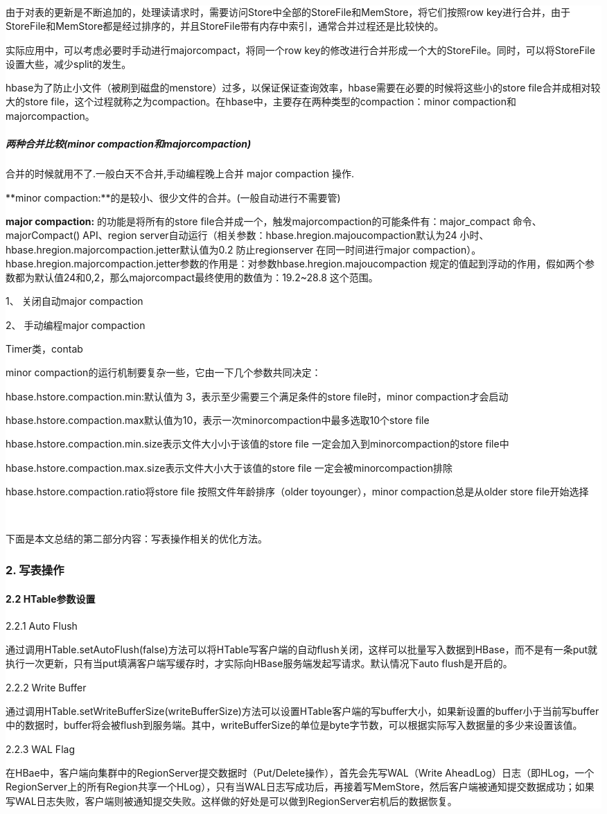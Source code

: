 由于对表的更新是不断追加的，处理读请求时，需要访问Store中全部的StoreFile和MemStore，将它们按照row key进行合并，由于StoreFile和MemStore都是经过排序的，并且StoreFile带有内存中索引，通常合并过程还是比较快的。

实际应用中，可以考虑必要时手动进行majorcompact，将同一个row key的修改进行合并形成一个大的StoreFile。同时，可以将StoreFile设置大些，减少split的发生。

hbase为了防止小文件（被刷到磁盘的menstore）过多，以保证保证查询效率，hbase需要在必要的时候将这些小的store file合并成相对较大的store file，这个过程就称之为compaction。在hbase中，主要存在两种类型的compaction：minor  compaction和majorcompaction。

##### 两种合并比较(minor  compaction和majorcompaction)



合并的时候就用不了.一般白天不合并,手动编程晚上合并 major compaction 操作.

**minor compaction:**的是较小、很少文件的合并。(一般自动进行不需要管)

**major compaction:** 的功能是将所有的store file合并成一个，触发majorcompaction的可能条件有：major_compact 命令、majorCompact() API、region server自动运行（相关参数：hbase.hregion.majoucompaction默认为24 小时、hbase.hregion.majorcompaction.jetter默认值为0.2 防止regionserver 在同一时间进行major compaction）。hbase.hregion.majorcompaction.jetter参数的作用是：对参数hbase.hregion.majoucompaction 规定的值起到浮动的作用，假如两个参数都为默认值24和0,2，那么majorcompact最终使用的数值为：19.2~28.8 这个范围。

1、  关闭自动major compaction

2、  手动编程major compaction

Timer类，contab

minor compaction的运行机制要复杂一些，它由一下几个参数共同决定：

hbase.hstore.compaction.min:默认值为 3，表示至少需要三个满足条件的store file时，minor compaction才会启动 

hbase.hstore.compaction.max默认值为10，表示一次minorcompaction中最多选取10个store file

hbase.hstore.compaction.min.size表示文件大小小于该值的store file 一定会加入到minorcompaction的store file中

hbase.hstore.compaction.max.size表示文件大小大于该值的store file 一定会被minorcompaction排除

hbase.hstore.compaction.ratio将store file 按照文件年龄排序（older toyounger），minor compaction总是从older store file开始选择

​       

下面是本文总结的第二部分内容：写表操作相关的优化方法。

### 2. 写表操作



#### 2.2 HTable参数设置

2.2.1 Auto Flush

通过调用HTable.setAutoFlush(false)方法可以将HTable写客户端的自动flush关闭，这样可以批量写入数据到HBase，而不是有一条put就执行一次更新，只有当put填满客户端写缓存时，才实际向HBase服务端发起写请求。默认情况下auto flush是开启的。

2.2.2 Write Buffer

通过调用HTable.setWriteBufferSize(writeBufferSize)方法可以设置HTable客户端的写buffer大小，如果新设置的buffer小于当前写buffer中的数据时，buffer将会被flush到服务端。其中，writeBufferSize的单位是byte字节数，可以根据实际写入数据量的多少来设置该值。

2.2.3 WAL Flag

在HBae中，客户端向集群中的RegionServer提交数据时（Put/Delete操作），首先会先写WAL（Write AheadLog）日志（即HLog，一个RegionServer上的所有Region共享一个HLog），只有当WAL日志写成功后，再接着写MemStore，然后客户端被通知提交数据成功；如果写WAL日志失败，客户端则被通知提交失败。这样做的好处是可以做到RegionServer宕机后的数据恢复。
